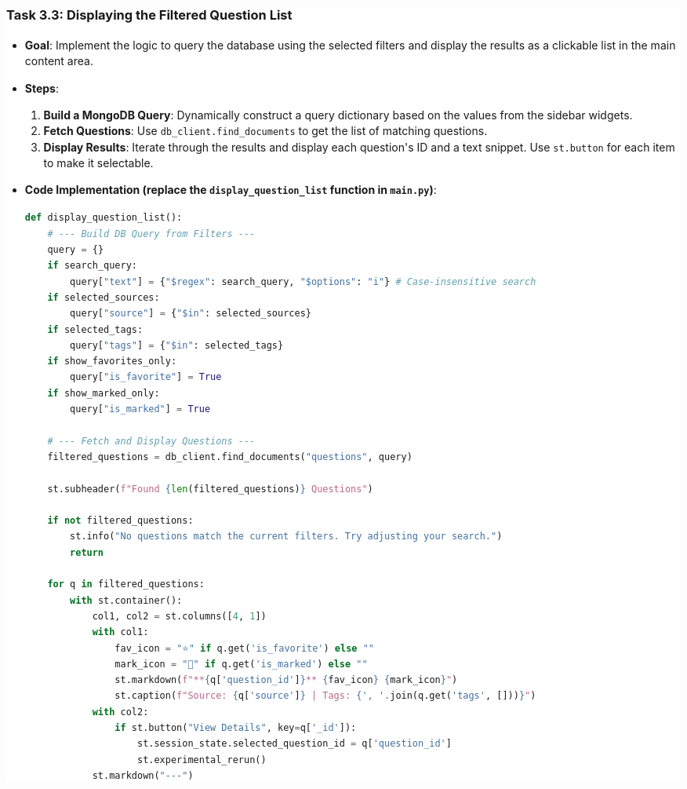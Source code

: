 
### **Task 3.3: Displaying the Filtered Question List**

* **Goal**: Implement the logic to query the database using the selected filters and display the results as a clickable list in the main content area.

* **Steps**:

    1.  **Build a MongoDB Query**: Dynamically construct a query dictionary based on the values from the sidebar widgets.
    2.  **Fetch Questions**: Use `db_client.find_documents` to get the list of matching questions.
    3.  **Display Results**: Iterate through the results and display each question's ID and a text snippet. Use `st.button` for each item to make it selectable.

* **Code Implementation (replace the `display_question_list` function in `main.py`)**:

    ```python
    def display_question_list():
        # --- Build DB Query from Filters ---
        query = {}
        if search_query:
            query["text"] = {"$regex": search_query, "$options": "i"} # Case-insensitive search
        if selected_sources:
            query["source"] = {"$in": selected_sources}
        if selected_tags:
            query["tags"] = {"$in": selected_tags}
        if show_favorites_only:
            query["is_favorite"] = True
        if show_marked_only:
            query["is_marked"] = True

        # --- Fetch and Display Questions ---
        filtered_questions = db_client.find_documents("questions", query)

        st.subheader(f"Found {len(filtered_questions)} Questions")

        if not filtered_questions:
            st.info("No questions match the current filters. Try adjusting your search.")
            return

        for q in filtered_questions:
            with st.container():
                col1, col2 = st.columns([4, 1])
                with col1:
                    fav_icon = "⭐" if q.get('is_favorite') else ""
                    mark_icon = "🚩" if q.get('is_marked') else ""
                    st.markdown(f"**{q['question_id']}** {fav_icon} {mark_icon}")
                    st.caption(f"Source: {q['source']} | Tags: {', '.join(q.get('tags', []))}")
                with col2:
                    if st.button("View Details", key=q['_id']):
                        st.session_state.selected_question_id = q['question_id']
                        st.experimental_rerun()
                st.markdown("---")
    ```
